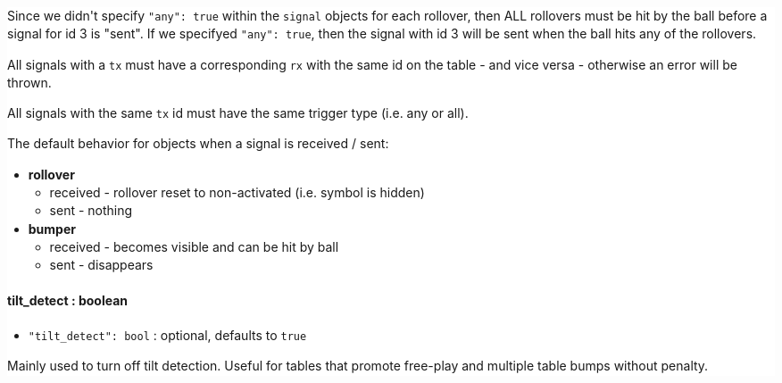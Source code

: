 Since we didn't specify `"any": true` within the `signal` objects for each rollover, then ALL rollovers must be hit by the ball before a signal for id 3 is "sent". If we specifyed `"any": true`, then the signal with id 3 will be sent when the ball hits any of the rollovers.

All signals with a `tx` must have a corresponding `rx` with the same id on the table - and vice versa - otherwise an error will be thrown.

All signals with the same `tx` id must have the same trigger type (i.e. any or all).

The default behavior for objects when a signal is received / sent:
* **rollover**
  * received - rollover reset to non-activated (i.e. symbol is hidden)
  * sent - nothing
* **bumper**
  * received - becomes visible and can be hit by ball
  * sent - disappears

#### tilt_detect : boolean
* `"tilt_detect": bool` : optional, defaults to `true`

Mainly used to turn off tilt detection. Useful for tables that promote free-play and multiple table bumps without penalty.